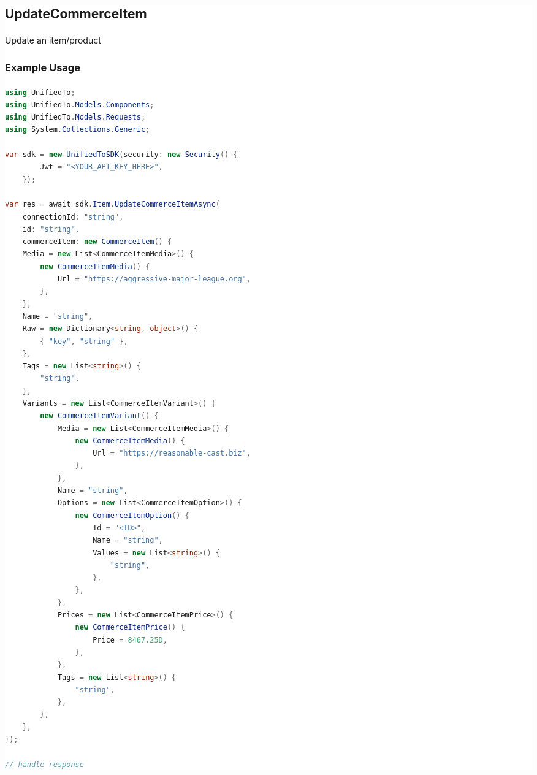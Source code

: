 
## UpdateCommerceItem

Update an item/product

### Example Usage

```csharp
using UnifiedTo;
using UnifiedTo.Models.Components;
using UnifiedTo.Models.Requests;
using System.Collections.Generic;

var sdk = new UnifiedToSDK(security: new Security() {
        Jwt = "<YOUR_API_KEY_HERE>",
    });

var res = await sdk.Item.UpdateCommerceItemAsync(
    connectionId: "string",
    id: "string",
    commerceItem: new CommerceItem() {
    Media = new List<CommerceItemMedia>() {
        new CommerceItemMedia() {
            Url = "https://aggressive-major-league.org",
        },
    },
    Name = "string",
    Raw = new Dictionary<string, object>() {
        { "key", "string" },
    },
    Tags = new List<string>() {
        "string",
    },
    Variants = new List<CommerceItemVariant>() {
        new CommerceItemVariant() {
            Media = new List<CommerceItemMedia>() {
                new CommerceItemMedia() {
                    Url = "https://reasonable-cast.biz",
                },
            },
            Name = "string",
            Options = new List<CommerceItemOption>() {
                new CommerceItemOption() {
                    Id = "<ID>",
                    Name = "string",
                    Values = new List<string>() {
                        "string",
                    },
                },
            },
            Prices = new List<CommerceItemPrice>() {
                new CommerceItemPrice() {
                    Price = 8467.25D,
                },
            },
            Tags = new List<string>() {
                "string",
            },
        },
    },
});

// handle response
```